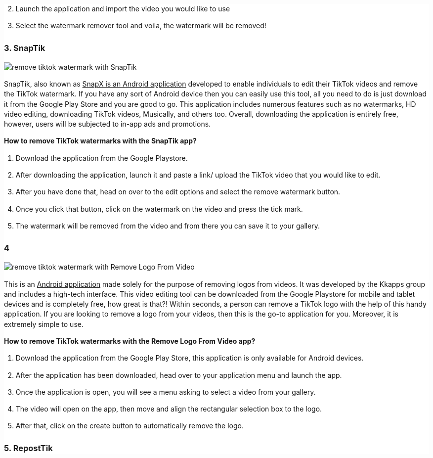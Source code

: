 2) Launch the application and import the video you would like to use

3) Select the watermark remover tool and voila, the watermark will be removed!

### 3. SnapTik

![remove tiktok watermark with SnapTik](https://images.wondershare.com/filmora/article-images/snaptik-remove-tiktok-video-watermark.jpg)

SnapTik, also known as [SnapX is an Android application](https://play.google.com/store/apps/details?id=com.video.downloader.snapx) developed to enable individuals to edit their TikTok videos and remove the TikTok watermark. If you have any sort of Android device then you can easily use this tool, all you need to do is just download it from the Google Play Store and you are good to go. This application includes numerous features such as no watermarks, HD video editing, downloading TikTok videos, Musically, and others too. Overall, downloading the application is entirely free, however, users will be subjected to in-app ads and promotions.

**How to remove TikTok watermarks with the SnapTik app?**

1) Download the application from the Google Playstore.

2) After downloading the application, launch it and paste a link/ upload the TikTok video that you would like to edit.

3) After you have done that, head on over to the edit options and select the remove watermark button.

4) Once you click that button, click on the watermark on the video and press the tick mark.

5) The watermark will be removed from the video and from there you can save it to your gallery.

### 4

![remove tiktok watermark with Remove Logo From Video ](https://images.wondershare.com/filmora/article-images/remove-logo-from-tiktok-video.jpg)

This is an [Android application](https://play.google.com/store/apps/details?id=remove.video.logo&hl=en%5FUS&gl=US) made solely for the purpose of removing logos from videos. It was developed by the Kkapps group and includes a high-tech interface. This video editing tool can be downloaded from the Google Playstore for mobile and tablet devices and is completely free, how great is that?! Within seconds, a person can remove a TikTok logo with the help of this handy application. If you are looking to remove a logo from your videos, then this is the go-to application for you. Moreover, it is extremely simple to use.

**How to remove TikTok watermarks with the Remove Logo From Video app?**

1) Download the application from the Google Play Store, this application is only available for Android devices.

2) After the application has been downloaded, head over to your application menu and launch the app.

3) Once the application is open, you will see a menu asking to select a video from your gallery.

4) The video will open on the app, then move and align the rectangular selection box to the logo.

5) After that, click on the create button to automatically remove the logo.

### 5. RepostTik

